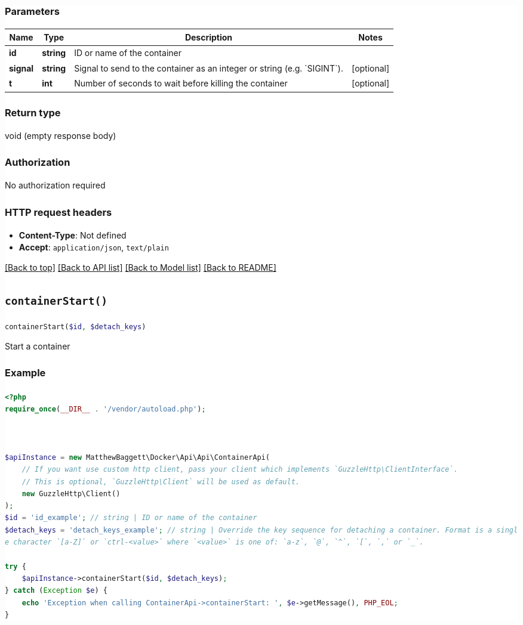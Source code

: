 ### Parameters

| Name | Type | Description  | Notes |
| ------------- | ------------- | ------------- | ------------- |
| **id** | **string**| ID or name of the container | |
| **signal** | **string**| Signal to send to the container as an integer or string (e.g. &#x60;SIGINT&#x60;). | [optional] |
| **t** | **int**| Number of seconds to wait before killing the container | [optional] |

### Return type

void (empty response body)

### Authorization

No authorization required

### HTTP request headers

- **Content-Type**: Not defined
- **Accept**: `application/json`, `text/plain`

[[Back to top]](#) [[Back to API list]](../../README.md#endpoints)
[[Back to Model list]](../../README.md#models)
[[Back to README]](../../README.md)

## `containerStart()`

```php
containerStart($id, $detach_keys)
```

Start a container

### Example

```php
<?php
require_once(__DIR__ . '/vendor/autoload.php');



$apiInstance = new MatthewBaggett\Docker\Api\Api\ContainerApi(
    // If you want use custom http client, pass your client which implements `GuzzleHttp\ClientInterface`.
    // This is optional, `GuzzleHttp\Client` will be used as default.
    new GuzzleHttp\Client()
);
$id = 'id_example'; // string | ID or name of the container
$detach_keys = 'detach_keys_example'; // string | Override the key sequence for detaching a container. Format is a single character `[a-Z]` or `ctrl-<value>` where `<value>` is one of: `a-z`, `@`, `^`, `[`, `,` or `_`.

try {
    $apiInstance->containerStart($id, $detach_keys);
} catch (Exception $e) {
    echo 'Exception when calling ContainerApi->containerStart: ', $e->getMessage(), PHP_EOL;
}
```
